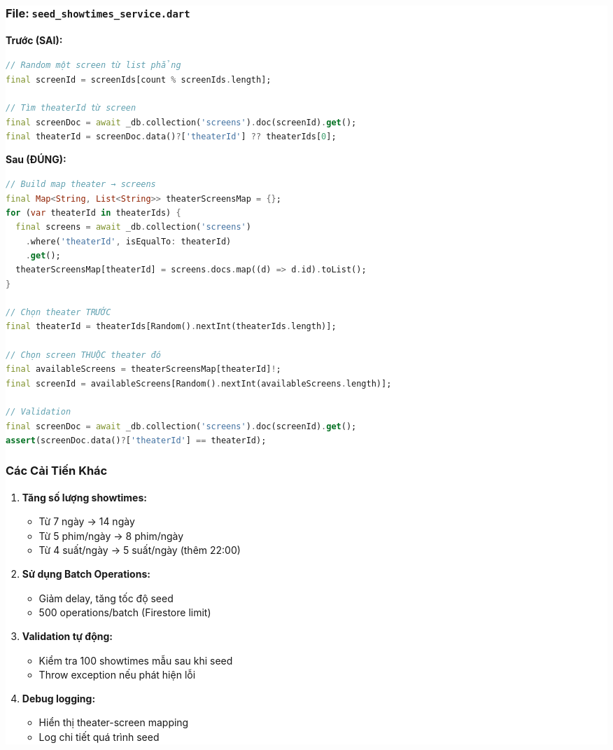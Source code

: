 ### File: `seed_showtimes_service.dart`

**Trước (SAI):**
```dart
// Random một screen từ list phẳng
final screenId = screenIds[count % screenIds.length];

// Tìm theaterId từ screen
final screenDoc = await _db.collection('screens').doc(screenId).get();
final theaterId = screenDoc.data()?['theaterId'] ?? theaterIds[0];
```

**Sau (ĐÚNG):**
```dart
// Build map theater → screens
final Map<String, List<String>> theaterScreensMap = {};
for (var theaterId in theaterIds) {
  final screens = await _db.collection('screens')
    .where('theaterId', isEqualTo: theaterId)
    .get();
  theaterScreensMap[theaterId] = screens.docs.map((d) => d.id).toList();
}

// Chọn theater TRƯỚC
final theaterId = theaterIds[Random().nextInt(theaterIds.length)];

// Chọn screen THUỘC theater đó
final availableScreens = theaterScreensMap[theaterId]!;
final screenId = availableScreens[Random().nextInt(availableScreens.length)];

// Validation
final screenDoc = await _db.collection('screens').doc(screenId).get();
assert(screenDoc.data()?['theaterId'] == theaterId);
```

### Các Cải Tiến Khác

1. **Tăng số lượng showtimes:**
   - Từ 7 ngày → 14 ngày
   - Từ 5 phim/ngày → 8 phim/ngày
   - Từ 4 suất/ngày → 5 suất/ngày (thêm 22:00)

2. **Sử dụng Batch Operations:**
   - Giảm delay, tăng tốc độ seed
   - 500 operations/batch (Firestore limit)

3. **Validation tự động:**
   - Kiểm tra 100 showtimes mẫu sau khi seed
   - Throw exception nếu phát hiện lỗi

4. **Debug logging:**
   - Hiển thị theater-screen mapping
   - Log chi tiết quá trình seed
